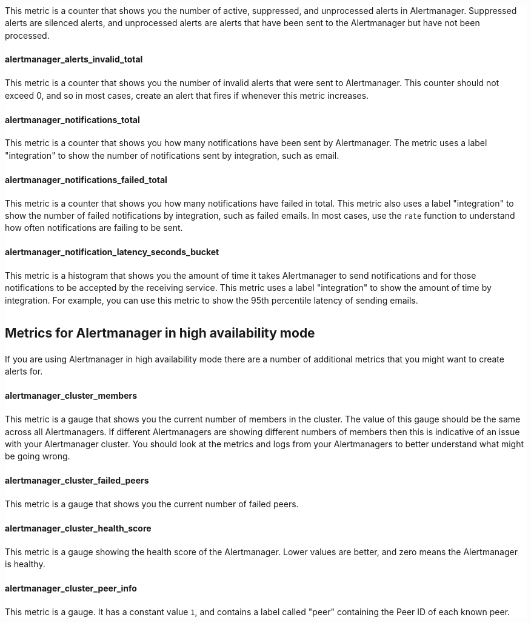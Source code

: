 This metric is a counter that shows you the number of active, suppressed, and unprocessed alerts in Alertmanager. Suppressed alerts are silenced alerts, and unprocessed alerts are alerts that have been sent to the Alertmanager but have not been processed.

#### alertmanager_alerts_invalid_total

This metric is a counter that shows you the number of invalid alerts that were sent to Alertmanager. This counter should not exceed 0, and so in most cases, create an alert that fires if whenever this metric increases.

#### alertmanager_notifications_total

This metric is a counter that shows you how many notifications have been sent by Alertmanager. The metric uses a label "integration" to show the number of notifications sent by integration, such as email.

#### alertmanager_notifications_failed_total

This metric is a counter that shows you how many notifications have failed in total. This metric also uses a label "integration" to show the number of failed notifications by integration, such as failed emails. In most cases, use the `rate` function to understand how often notifications are failing to be sent.

#### alertmanager_notification_latency_seconds_bucket

This metric is a histogram that shows you the amount of time it takes Alertmanager to send notifications and for those notifications to be accepted by the receiving service. This metric uses a label "integration" to show the amount of time by integration. For example, you can use this metric to show the 95th percentile latency of sending emails.

## Metrics for Alertmanager in high availability mode

If you are using Alertmanager in high availability mode there are a number of additional metrics that you might want to create alerts for.

#### alertmanager_cluster_members

This metric is a gauge that shows you the current number of members in the cluster. The value of this gauge should be the same across all Alertmanagers. If different Alertmanagers are showing different numbers of members then this is indicative of an issue with your Alertmanager cluster. You should look at the metrics and logs from your Alertmanagers to better understand what might be going wrong.

#### alertmanager_cluster_failed_peers

This metric is a gauge that shows you the current number of failed peers.

#### alertmanager_cluster_health_score

This metric is a gauge showing the health score of the Alertmanager. Lower values are better, and zero means the Alertmanager is healthy.

#### alertmanager_cluster_peer_info

This metric is a gauge. It has a constant value `1`, and contains a label called "peer" containing the Peer ID of each known peer.
